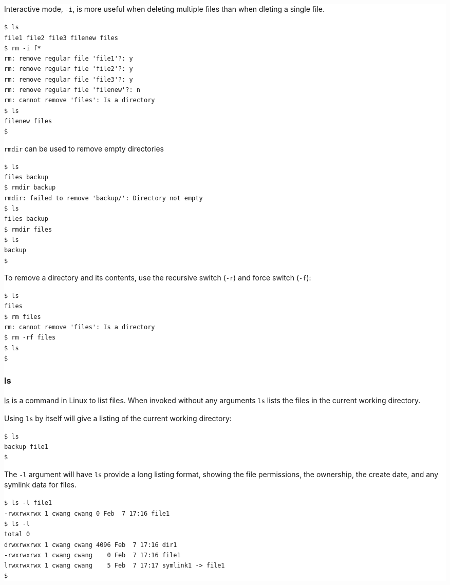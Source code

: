 Interactive mode, `-i`, is more useful when deleting multiple files than when dleting a single file.
```console
$ ls
file1 file2 file3 filenew files
$ rm -i f*
rm: remove regular file 'file1'?: y
rm: remove regular file 'file2'?: y
rm: remove regular file 'file3'?: y
rm: remove regular file 'filenew'?: n
rm: cannot remove 'files': Is a directory
$ ls
filenew files
$
```

`rmdir` can be used to remove empty directories
```console
$ ls
files backup
$ rmdir backup
rmdir: failed to remove 'backup/': Directory not empty
$ ls
files backup
$ rmdir files
$ ls
backup
$
```

To remove a directory and its contents, use the recursive switch (`-r`) and force switch (`-f`):
```console
$ ls
files
$ rm files
rm: cannot remove 'files': Is a directory
$ rm -rf files
$ ls
$
```

### ls
[ls](https://en.wikipedia.org/wiki/Ls) is a command in Linux to list files. When invoked without any arguments `ls` lists the files in the current working directory.

Using `ls` by itself will give a listing of the current working directory:
```console
$ ls
backup file1
$
```

The `-l` argument will have `ls` provide a long listing format, showing the file permissions, the ownership, the create date, and any symlink data for files.
```console
$ ls -l file1
-rwxrwxrwx 1 cwang cwang 0 Feb  7 17:16 file1
$ ls -l
total 0
drwxrwxrwx 1 cwang cwang 4096 Feb  7 17:16 dir1
-rwxrwxrwx 1 cwang cwang    0 Feb  7 17:16 file1
lrwxrwxrwx 1 cwang cwang    5 Feb  7 17:17 symlink1 -> file1
$
```
